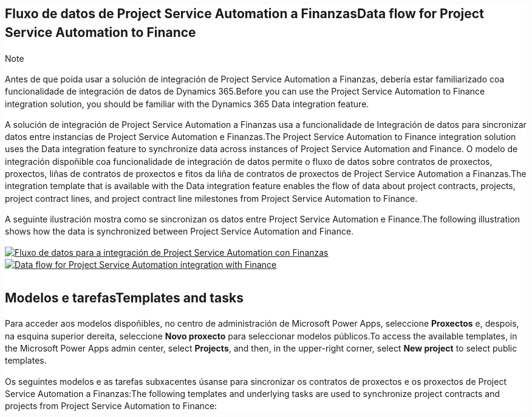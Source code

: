 ## <a name="data-flow-for-project-service-automation-to-finance"></a><span data-ttu-id="11019-106">Fluxo de datos de Project Service Automation a Finanzas</span><span class="sxs-lookup"><span data-stu-id="11019-106">Data flow for Project Service Automation to Finance</span></span>

> [!NOTE]
> <span data-ttu-id="11019-107">Antes de que poida usar a solución de integración de Project Service Automation a Finanzas, debería estar familiarizado coa funcionalidade de integración de datos de Dynamics 365.</span><span class="sxs-lookup"><span data-stu-id="11019-107">Before you can use the Project Service Automation to Finance integration solution, you should be familiar with the Dynamics 365 Data integration feature.</span></span>

<span data-ttu-id="11019-108">A solución de integración de Project Service Automation a Finanzas usa a funcionalidade de Integración de datos para sincronizar datos entre instancias de Project Service Automation e Finanzas.</span><span class="sxs-lookup"><span data-stu-id="11019-108">The Project Service Automation to Finance integration solution uses the Data integration feature to synchronize data across instances of Project Service Automation and Finance.</span></span> <span data-ttu-id="11019-109">O modelo de integración dispoñible coa funcionalidade de integración de datos permite o fluxo de datos sobre contratos de proxectos, proxectos, liñas de contratos de proxectos e fitos da liña de contratos de proxectos de Project Service Automation a Finanzas.</span><span class="sxs-lookup"><span data-stu-id="11019-109">The integration template that is available with the Data integration feature enables the flow of data about project contracts, projects, project contract lines, and project contract line milestones from Project Service Automation to Finance.</span></span>

<span data-ttu-id="11019-110">A seguinte ilustración mostra como se sincronizan os datos entre Project Service Automation e Finance.</span><span class="sxs-lookup"><span data-stu-id="11019-110">The following illustration shows how the data is synchronized between Project Service Automation and Finance.</span></span>

<span data-ttu-id="11019-111">[![Fluxo de datos para a integración de Project Service Automation con Finanzas](./media/ProjectsAndContractsFlow_upd.JPG)](./media/ProjectsAndContractsFlow.JPG)</span><span class="sxs-lookup"><span data-stu-id="11019-111">[![Data flow for Project Service Automation integration with Finance](./media/ProjectsAndContractsFlow_upd.JPG)](./media/ProjectsAndContractsFlow.JPG)</span></span>

## <a name="templates-and-tasks"></a><span data-ttu-id="11019-112">Modelos e tarefas</span><span class="sxs-lookup"><span data-stu-id="11019-112">Templates and tasks</span></span>

<span data-ttu-id="11019-113">Para acceder aos modelos dispoñibles, no centro de administración de Microsoft Power Apps, seleccione **Proxectos** e, despois, na esquina superior dereita, seleccione **Novo proxecto** para seleccionar modelos públicos.</span><span class="sxs-lookup"><span data-stu-id="11019-113">To access the available templates, in the Microsoft Power Apps admin center, select **Projects**, and then, in the upper-right corner, select **New project** to select public templates.</span></span>

<span data-ttu-id="11019-114">Os seguintes modelos e as tarefas subxacentes úsanse para sincronizar os contratos de proxectos e os proxectos de Project Service Automation a Finanzas:</span><span class="sxs-lookup"><span data-stu-id="11019-114">The following templates and underlying tasks are used to synchronize project contracts and projects from Project Service Automation to Finance:</span></span>
